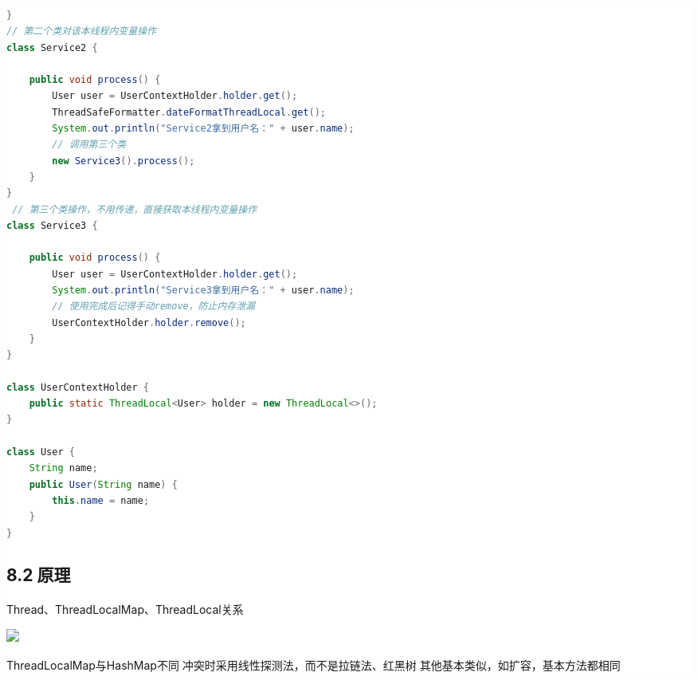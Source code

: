 ```java
}  
// 第二个类对该本线程内变量操作  
class Service2 {  
  
    public void process() {  
        User user = UserContextHolder.holder.get();  
        ThreadSafeFormatter.dateFormatThreadLocal.get();  
        System.out.println("Service2拿到用户名：" + user.name); 
        // 调用第三个类 
        new Service3().process();  
    }  
}  
 // 第三个类操作，不用传递，直接获取本线程内变量操作  
class Service3 {  
  
    public void process() {  
        User user = UserContextHolder.holder.get();  
        System.out.println("Service3拿到用户名：" + user.name);  
        // 使用完成后记得手动remove，防止内存泄漏
        UserContextHolder.holder.remove();  
    }  
}  
  
class UserContextHolder {  
    public static ThreadLocal<User> holder = new ThreadLocal<>();  
}  
  
class User {  
    String name;  
    public User(String name) {  
        this.name = name;  
    }  
}
```











## 8.2 原理

Thread、ThreadLocalMap、ThreadLocal关系

![](https://ahang.oss-cn-guangzhou.aliyuncs.com/img/java/thread202205132316343.png)


ThreadLocalMap与HashMap不同
冲突时采用线性探测法，而不是拉链法、红黑树
其他基本类似，如扩容，基本方法都相同

